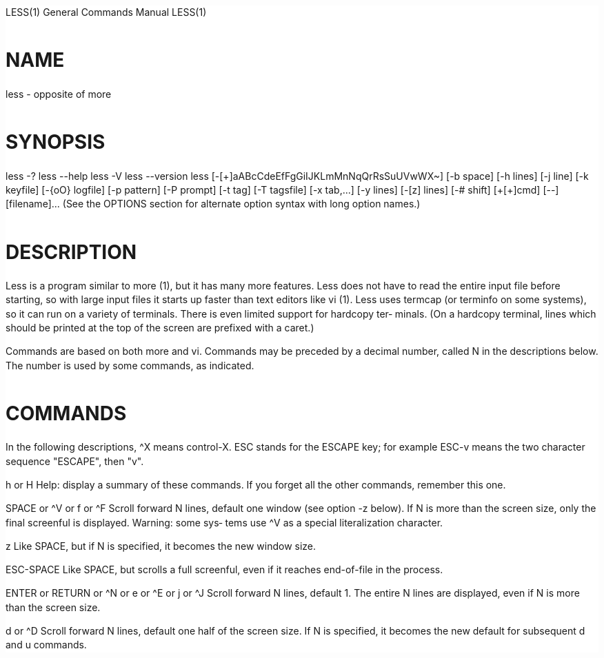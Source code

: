 LESS(1)                              General Commands Manual                             LESS(1)

NAME
========================================================
less - opposite of more

SYNOPSIS
========================================================
less -?
less --help
less -V
less --version
less [-[+]aABcCdeEfFgGiIJKLmMnNqQrRsSuUVwWX~]
     [-b space] [-h lines] [-j line] [-k keyfile]
     [-{oO} logfile] [-p pattern] [-P prompt] [-t tag]
     [-T tagsfile] [-x tab,...] [-y lines] [-[z] lines]
     [-# shift] [+[+]cmd] [--] [filename]...
(See the OPTIONS section for alternate option syntax with long option names.)

DESCRIPTION
========================================================
Less is a program similar to more (1), but it has many more features.  Less does not have
to read the entire input file before starting, so with large input  files  it  starts  up
faster  than  text editors like vi (1).  Less uses termcap (or terminfo on some systems),
so it can run on a variety of terminals.  There is even limited support for hardcopy ter‐
minals.   (On a hardcopy terminal, lines which should be printed at the top of the screen
are prefixed with a caret.)

Commands are based on both more and vi.  Commands may be preceded by  a  decimal  number,
called N in the descriptions below.  The number is used by some commands, as indicated.

COMMANDS
========================================================
In  the  following  descriptions, ^X means control-X.  ESC stands for the ESCAPE key; for
example ESC-v means the two character sequence "ESCAPE", then "v".

h or H Help: display a summary of these commands.  If you forget all the other  commands,
       remember this one.

SPACE or ^V or f or ^F
       Scroll  forward  N  lines, default one window (see option -z below).  If N is more
       than the screen size, only the final screenful is displayed.  Warning:  some  sys‐
       tems use ^V as a special literalization character.

z      Like SPACE, but if N is specified, it becomes the new window size.

ESC-SPACE
       Like  SPACE,  but  scrolls a full screenful, even if it reaches end-of-file in the
       process.

ENTER or RETURN or ^N or e or ^E or j or ^J
       Scroll forward N lines, default 1.  The entire N lines are displayed, even if N is
       more than the screen size.

d or ^D
       Scroll  forward  N lines, default one half of the screen size.  If N is specified,
       it becomes the new default for subsequent d and u commands.
